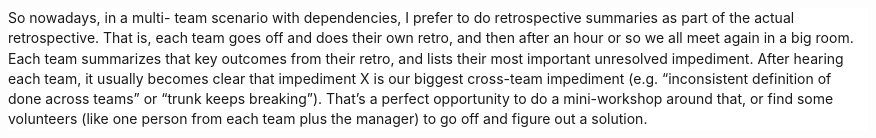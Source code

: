 So nowadays, in a multi- team scenario with dependencies, I prefer to do retrospective summaries as part of the actual retrospective. That is, each team goes off and does their own retro, and then after an hour or so we all meet again in a big room. Each team summarizes that key outcomes from their retro, and lists their most important unresolved impediment. After hearing each team, it usually becomes clear that impediment X is our biggest cross-team impediment (e.g. “inconsistent definition of done across teams” or “trunk keeps breaking”). That’s a perfect opportunity to do a mini-workshop around that, or find some volunteers (like one person from each team plus the manager) to go off and figure out a solution.


